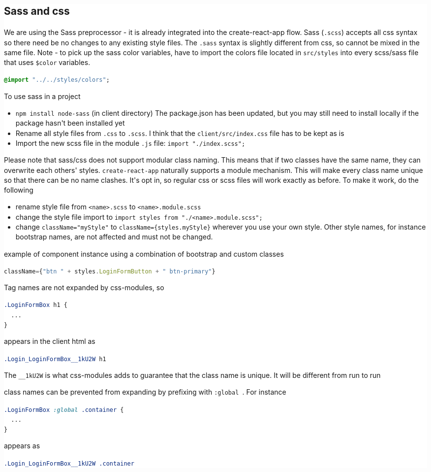 ## Sass and css

We are using the Sass preprocessor - it is already integrated into the create-react-app flow. Sass (`.scss`) accepts all css syntax so there need be no changes to any existing style files. The `.sass` syntax is slightly different from css, so cannot be mixed in the same file. Note - to pick up the sass color variables, have to import the colors file located in `src/styles` into every scss/sass file that uses `$color` variables.
```sass
@import "../../styles/colors";
```
To use sass in a project
* `npm install node-sass` (in client directory) The package.json has been updated, but you may still need to install locally if the package hasn't been installed yet
* Rename all style files from `.css` to `.scss`. I think that the `client/src/index.css` file has to be kept as is
* Import the new scss file in the module `.js` file:  `import "./index.scss";`

Please note that sass/css does not support modular class naming. This means that if two classes have the same name, they can overwrite each others' styles. `create-react-app` naturally supports a module mechanism. This will make every class name unique so that there can be no name clashes. It's opt in, so regular css or scss files will work exactly as before. To make it work, do the following
* rename style file from `<name>.scss` to `<name>.module.scss`
* change the style file import to `import styles from "./<name>.module.scss";`
* change `className="myStyle"` to `className={styles.myStyle}` wherever you use your own style. Other style names, for instance bootstrap names, are not affected and must not be changed.

example of component instance using a combination of bootstrap and custom classes
```js
className={"btn " + styles.LoginFormButton + " btn-primary"}
```

Tag names are not expanded by css-modules, so
```css
.LoginFormBox h1 {
  ...
}
```
appears in the client html as
```css
.Login_LoginFormBox__1kU2W h1
```
The `__1kU2W` is what css-modules adds to guarantee that the class name is unique. It will be different from run to run

class names can be prevented from expanding by prefixing with `:global `. For instance
```css 
.LoginFormBox :global .container {
  ...
}
```
appears as
```css
.Login_LoginFormBox__1kU2W .container 
```
